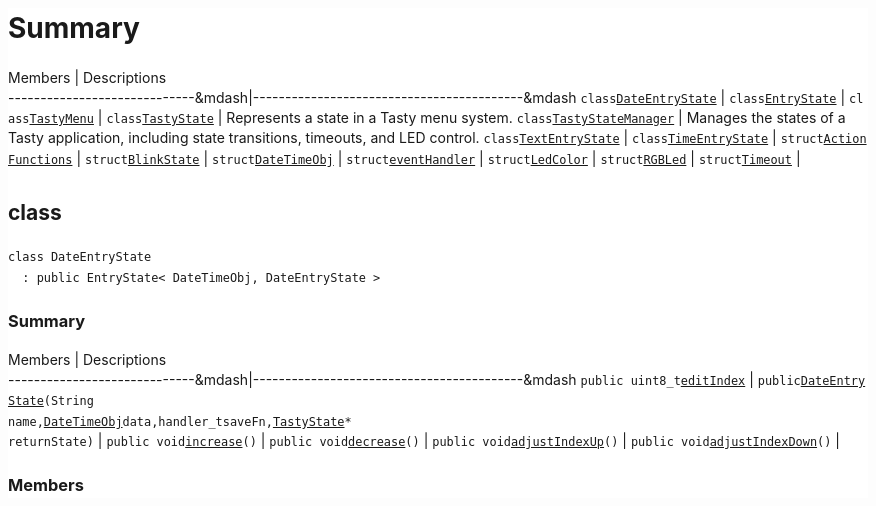 <a id="md_api"></a>
# Summary



<a id="md_api_1summary"></a>






Members | Descriptions <br/>
 -----------------------------&mdash|------------------------------------------&mdash <code>class</code>[`DateEntryState`](#md_api_1a00083) | <code>class</code>[`EntryState`](#md_api_1a00087) | <code>class</code>[`TastyMenu`](#md_api_1a00123) | <code>class</code>[`TastyState`](#md_api_1a00127) | Represents a state in a Tasty menu system. <code>class</code>[`TastyStateManager`](#md_api_1a00135) | Manages the states of a Tasty application, including state transitions, timeouts, and LED control. <code>class</code>[`TextEntryState`](#md_api_1a00091) | <code>class</code>[`TimeEntryState`](#md_api_1a00095) | <code>struct</code>[`ActionFunctions`](#md_api_1a00111) | <code>struct</code>[`BlinkState`](#md_api_1a00119) | <code>struct</code>[`DateTimeObj`](#md_api_1a00099) | <code>struct</code>[`eventHandler`](#md_api_1a00115) | <code>struct</code>[`LedColor`](#md_api_1a00103) | <code>struct</code>[`RGBLed`](#md_api_1a00107) | <code>struct</code>[`Timeout`](#md_api_1a00131) |





## class 

```
class DateEntryState
  : public EntryState< DateTimeObj, DateEntryState >
```





### Summary

Members | Descriptions <br/>
 -----------------------------&mdash|------------------------------------------&mdash <code>public uint8_t</code>[`editIndex`](#md_api_1a00083_1ab78771c8e67355e084530606d0fa39b5) | <code>public</code>[`DateEntryState`](#md_api_1a00083_1a392a4fc68dd6370fea14e9df185f3a47)<code>(String name,</code>[`DateTimeObj`](#md_api_1a00099)<code>data,</code>`handler_t`<code>saveFn,</code>[`TastyState`](#md_api_1a00127)<code>* returnState)</code> | <code>public void</code>[`increase`](#md_api_1a00083_1ac0b1cd5e28c0d9c9229be80af390713c)<code>()</code> | <code>public void</code>[`decrease`](#md_api_1a00083_1a135b5a88b110cac5bdf3917abaf1f6af)<code>()</code> | <code>public void</code>[`adjustIndexUp`](#md_api_1a00083_1a2e506a99f316481cfb4cc82ebf8c7dd9)<code>()</code> | <code>public void</code>[`adjustIndexDown`](#md_api_1a00083_1ac299d7c5be3e0dbbe62771d3a8071c2c)<code>()</code> |




### Members

#####
